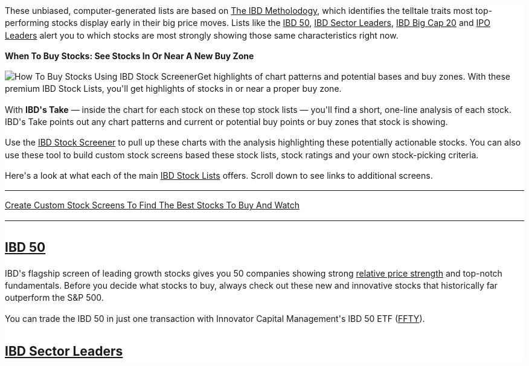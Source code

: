 
These unbiased, computer-generated lists are based on [The IBD Metholodogy](https://www.investors.com/how-to-invest/how-to-invest-in-stocks-investing-for-beginners/), which identifies the telltale traits most top-performing stocks display early in their big price moves. Lists like the [IBD 50](https://research.investors.com/stock-lists/ibd-50/), [IBD Sector Leaders](https://research.investors.com/stock-lists/sector-leaders), [IBD Big Cap 20](https://research.investors.com/stock-lists/big-cap-20/) and [IPO Leaders](https://research.investors.com/stock-lists/ipo-leaders/) alert you to which stocks are most strongly showing those same characteristics right now.


**When To Buy Stocks: See Stocks In Or Near A New Buy Zone**


![How To Buy Stocks Using IBD Stock Screener](https://www.investors.com/wp-content/uploads/2022/04/HTI_HowToBuyStocks_MiniChart1.jpg)Get highlights of chart patterns and potential bases and buy zones.
With these premium IBD Stock Lists, you'll get highlights of stocks in or near a proper buy zone.


With **IBD's Take** — inside the chart for each stock on these top stock lists — you'll find a short, one-line analysis of each stock. IBD's Take points out any chart patterns and current or potential buy points or buy zones that stock is showing.


Use the [IBD Stock Screener](https://ibdstockscreener.investors.com/) to pull up these charts with the analysis highlighting these potentially actionable stocks. You can also use these tool to build custom stock screens based these stock lists, stock ratings and your own stock-picking criteria.


Here's a look at what each of the main [IBD Stock Lists](https://www.investors.com/stock-lists/stocks-to-watch-top-rated-ipos-big-caps-and-growth-stocks/) offers. Scroll down to see links to additional screens.






---


[Create Custom Stock Screens To Find The Best Stocks To Buy And Watch](https://www.investors.com/research/best-stocks-to-buy-watch-ibd-screen-of-the-day/)




---


[IBD **50**](https://research.investors.com/stock-lists/ibd-50/)
----------------------------------------------------------------


IBD's flagship screen of leading growth stocks gives you 50 companies showing strong [relative price strength](https://www.investors.com/how-to-invest/investors-corner/relative-strength-rating-stock-chart-analysis-helps-pick-outstanding-growth-stocks/) and top-notch fundamentals. Before you decide what stocks to buy, always check out these new and innovative stocks that historically far outperform the S&P 500.


You can trade the IBD 50 in just one transaction with Innovator Capital Management's IBD 50 ETF ([FFTY](https://research.investors.com/quote.aspx?symbol=FFTY)).


[IBD Sector Leaders](https://research.investors.com/stock-lists/sector-leaders)
-------------------------------------------------------------------------------
